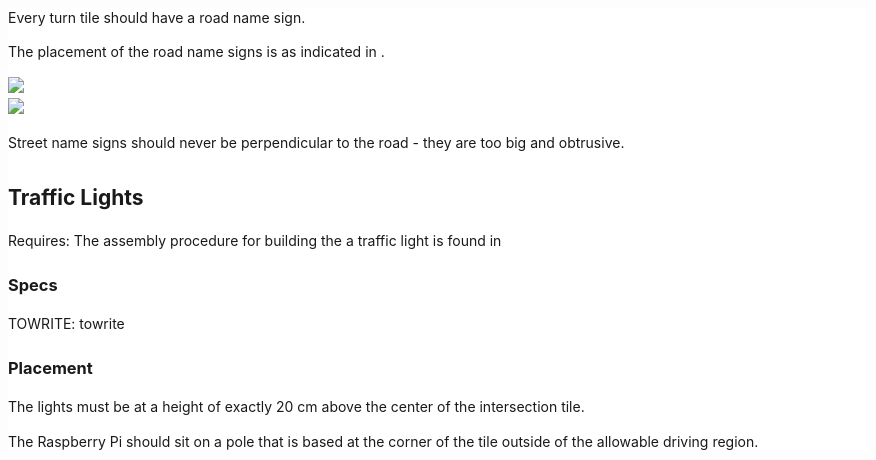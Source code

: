 Every turn tile should have a road name sign.

The placement of the road name signs is as indicated in [](#fig:name-placement).

<div figure-id="fig:name-placement" figure-class="flow-subfigures" figure-caption="Placement of Road Name Signs">
  <div figure-id="subfig:name-signs-turn" figure-caption="Turn">
    <img src="name-signs-turn.pdf" style='width:15em;height:auto'/>
  </div>
  <div figure-id="subfig:name-signs-straight" figure-caption="Straight">
    <img src="name-signs-straight.pdf" style='width:15em;height:auto'/>
  </div>
</div>



Street name signs should never be perpendicular to the road - they are too big and obtrusive.



## Traffic Lights

Requires: The assembly procedure for building the a traffic light is found in [](#traffic-light-assembly)

### Specs

TOWRITE: towrite

### Placement

The lights must be at a height of exactly 20 cm  above the center of the intersection tile.

The Raspberry Pi should sit on a pole that is based at the corner of the tile outside of the allowable driving region.
